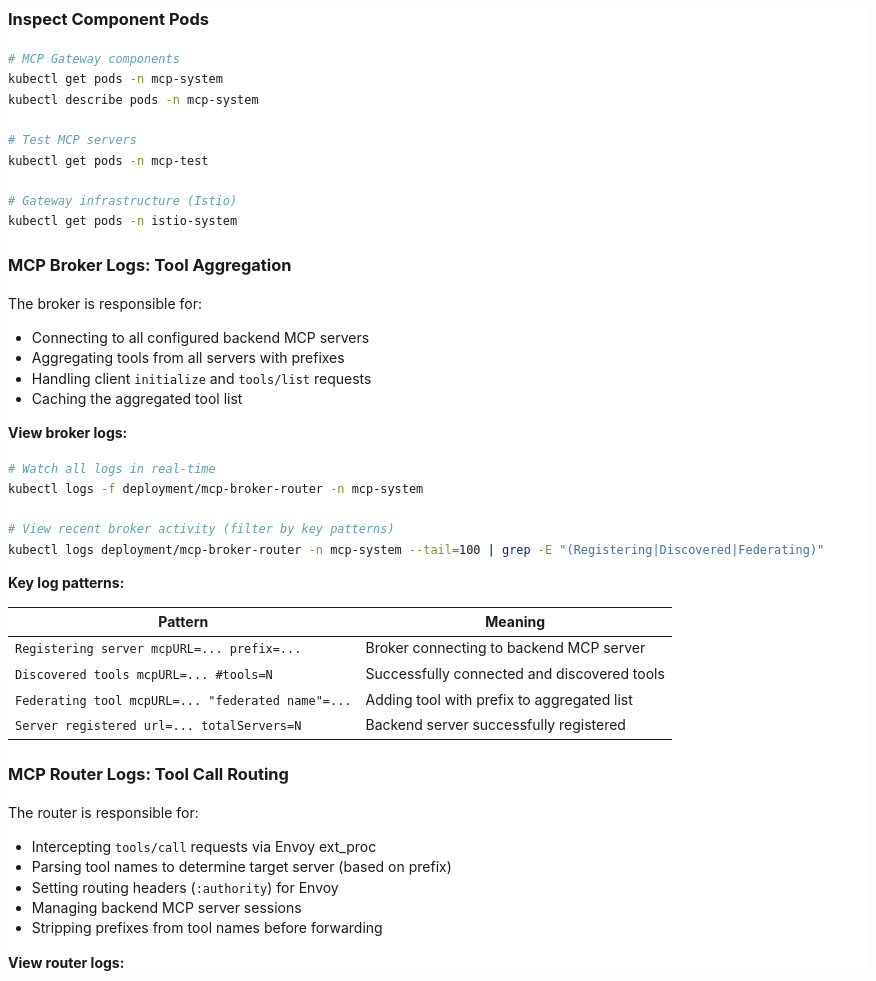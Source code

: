 ### Inspect Component Pods

```bash
# MCP Gateway components
kubectl get pods -n mcp-system
kubectl describe pods -n mcp-system

# Test MCP servers
kubectl get pods -n mcp-test

# Gateway infrastructure (Istio)
kubectl get pods -n istio-system
```

### MCP Broker Logs: Tool Aggregation

The broker is responsible for:
- Connecting to all configured backend MCP servers
- Aggregating tools from all servers with prefixes
- Handling client `initialize` and `tools/list` requests
- Caching the aggregated tool list

**View broker logs:**

```bash
# Watch all logs in real-time
kubectl logs -f deployment/mcp-broker-router -n mcp-system

# View recent broker activity (filter by key patterns)
kubectl logs deployment/mcp-broker-router -n mcp-system --tail=100 | grep -E "(Registering|Discovered|Federating)"
```

**Key log patterns:**

| Pattern | Meaning |
|---------|---------|
| `Registering server mcpURL=... prefix=...` | Broker connecting to backend MCP server |
| `Discovered tools mcpURL=... #tools=N` | Successfully connected and discovered tools |
| `Federating tool mcpURL=... "federated name"=...` | Adding tool with prefix to aggregated list |
| `Server registered url=... totalServers=N` | Backend server successfully registered |

### MCP Router Logs: Tool Call Routing

The router is responsible for:
- Intercepting `tools/call` requests via Envoy ext_proc
- Parsing tool names to determine target server (based on prefix)
- Setting routing headers (`:authority`) for Envoy
- Managing backend MCP server sessions
- Stripping prefixes from tool names before forwarding

**View router logs:**
